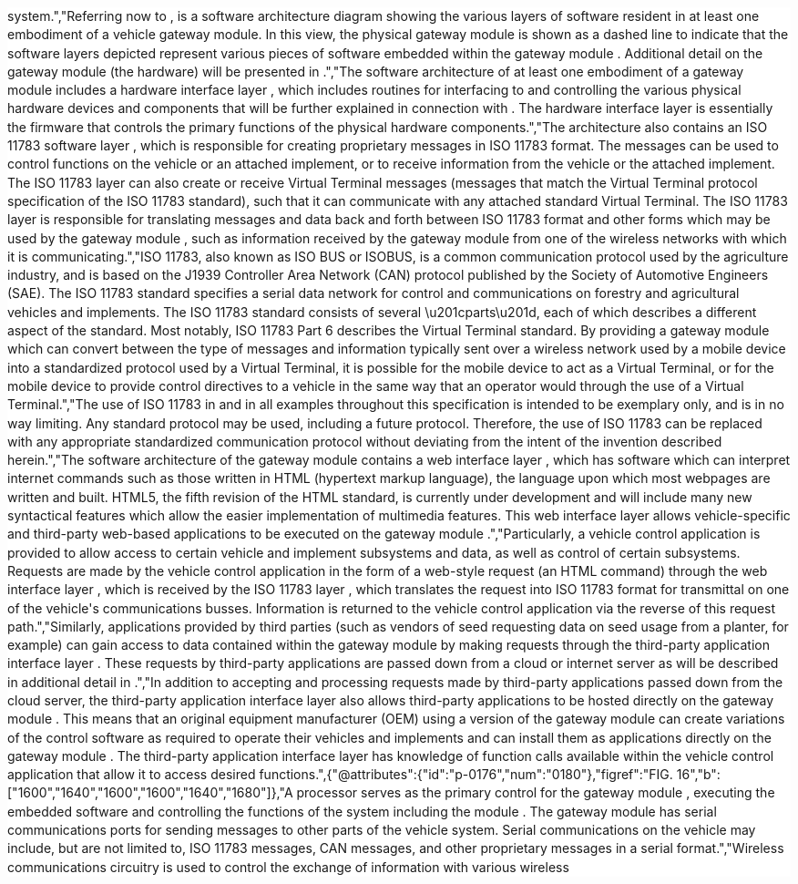 system.","Referring now to ,  is a software architecture diagram showing the various layers of software resident in at least one embodiment of a vehicle gateway module. In this view, the physical gateway module  is shown as a dashed line to indicate that the software layers depicted represent various pieces of software embedded within the gateway module . Additional detail on the gateway module  (the hardware) will be presented in .","The software architecture of at least one embodiment of a gateway module  includes a hardware interface layer , which includes routines for interfacing to and controlling the various physical hardware devices and components that will be further explained in connection with . The hardware interface layer  is essentially the firmware that controls the primary functions of the physical hardware components.","The architecture also contains an ISO 11783 software layer , which is responsible for creating proprietary messages  in ISO 11783 format. The messages  can be used to control functions on the vehicle or an attached implement, or to receive information from the vehicle or the attached implement. The ISO 11783 layer  can also create or receive Virtual Terminal messages  (messages that match the Virtual Terminal protocol specification of the ISO 11783 standard), such that it can communicate with any attached standard Virtual Terminal. The ISO 11783 layer  is responsible for translating messages and data back and forth between ISO 11783 format and other forms which may be used by the gateway module , such as information received by the gateway module  from one of the wireless networks with which it is communicating.","ISO 11783, also known as ISO BUS or ISOBUS, is a common communication protocol used by the agriculture industry, and is based on the J1939 Controller Area Network (CAN) protocol published by the Society of Automotive Engineers (SAE). The ISO 11783 standard specifies a serial data network for control and communications on forestry and agricultural vehicles and implements. The ISO 11783 standard consists of several \u201cparts\u201d, each of which describes a different aspect of the standard. Most notably, ISO 11783 Part 6 describes the Virtual Terminal standard. By providing a gateway module which can convert between the type of messages and information typically sent over a wireless network used by a mobile device into a standardized protocol used by a Virtual Terminal, it is possible for the mobile device to act as a Virtual Terminal, or for the mobile device to provide control directives to a vehicle in the same way that an operator would through the use of a Virtual Terminal.","The use of ISO 11783 in  and in all examples throughout this specification is intended to be exemplary only, and is in no way limiting. Any standard protocol may be used, including a future protocol. Therefore, the use of ISO 11783 can be replaced with any appropriate standardized communication protocol without deviating from the intent of the invention described herein.","The software architecture of the gateway module  contains a web interface layer , which has software which can interpret internet commands such as those written in HTML (hypertext markup language), the language upon which most webpages are written and built. HTML5, the fifth revision of the HTML standard, is currently under development and will include many new syntactical features which allow the easier implementation of multimedia features. This web interface layer  allows vehicle-specific and third-party web-based applications to be executed on the gateway module .","Particularly, a vehicle control application  is provided to allow access to certain vehicle and implement subsystems and data, as well as control of certain subsystems. Requests are made by the vehicle control application  in the form of a web-style request (an HTML command) through the web interface layer , which is received by the ISO 11783 layer , which translates the request into ISO 11783 format for transmittal on one of the vehicle's communications busses. Information is returned to the vehicle control application  via the reverse of this request path.","Similarly, applications provided by third parties (such as vendors of seed requesting data on seed usage from a planter, for example) can gain access to data contained within the gateway module  by making requests through the third-party application interface layer . These requests by third-party applications are passed down from a cloud or internet server as will be described in additional detail in .","In addition to accepting and processing requests made by third-party applications passed down from the cloud server, the third-party application interface layer  also allows third-party applications to be hosted directly on the gateway module . This means that an original equipment manufacturer (OEM) using a version of the gateway module  can create variations of the control software as required to operate their vehicles and implements and can install them as applications directly on the gateway module . The third-party application interface layer  has knowledge of function calls available within the vehicle control application  that allow it to access desired functions.",{"@attributes":{"id":"p-0176","num":"0180"},"figref":"FIG. 16","b":["1600","1640","1600","1600","1640","1680"]},"A processor  serves as the primary control for the gateway module , executing the embedded software and controlling the functions of the system including the module . The gateway module  has serial communications ports  for sending messages to other parts of the vehicle system. Serial communications on the vehicle may include, but are not limited to, ISO 11783 messages, CAN messages, and other proprietary messages in a serial format.","Wireless communications circuitry  is used to control the exchange of information with various wireless